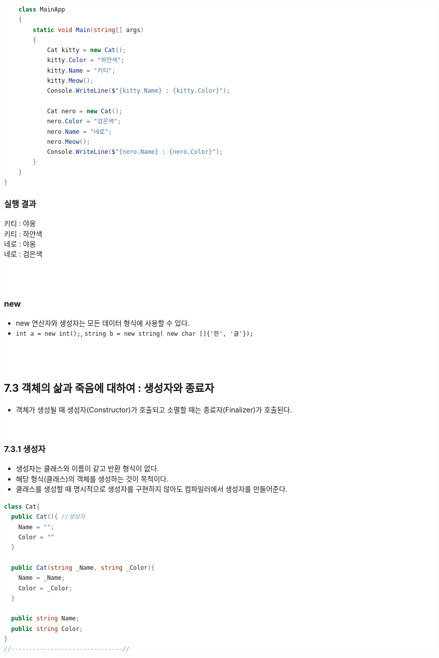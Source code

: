 ```cs
    class MainApp
    {
        static void Main(string[] args)
        {
            Cat kitty = new Cat();
            kitty.Color = "하얀색";
            kitty.Name = "키티";
            kitty.Meow();
            Console.WriteLine($"{kitty.Name} : {kitty.Color}");

            Cat nero = new Cat();
            nero.Color = "검은색";
            nero.Name = "네로";
            nero.Meow();
            Console.WriteLine($"{nero.Name} : {nero.Color}");
        }
    }
}
```

>>>
### 실행 결과
키티 : 야옹  
키티 : 하얀색  
네로 : 야옹  
네로 : 검은색  
>>>

<br><br>

### new

- new 연산자와 생성자는 모든 데이터 형식에 사용할 수 있다.
- `int a = new int();`, `string b = new string( new char []{'한', '글'});`

<br><br>

## 7.3 객체의 삶과 죽음에 대하여 : 생성자와 종료자

- 객체가 생성될 때 생성자(Constructor)가 호출되고 소멸할 때는 종료자(Finalizer)가 호출된다.

<br>

### 7.3.1 생성자

- 생성자는 클래스와 이름이 같고 반환 형식이 없다.
- 해당 형식(클래스)의 객체를 생성하는 것이 목적이다.
- 클래스를 생성할 때 명시적으로 생성자를 구현하지 않아도 컴파일러에서 생성자를 만들어준다.

```cs
class Cat{
  public Cat(){ //생성자
    Name = "";
    Color = ""
  }

  public Cat(string _Name, string _Color){
    Name = _Name;
    Color = _Color;
  }

  public string Name;
  public string Color;
}
//-------------------------------//
```